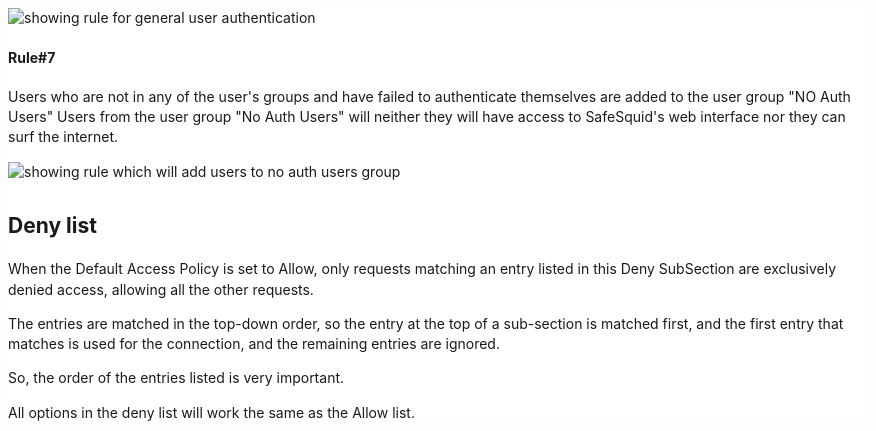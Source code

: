 ![showing rule for general user authentication](/img/Configure/Application_Setup/Access_restrictions/image15.webp)

#### Rule#7
Users who are not in any of the user's groups and have failed to authenticate themselves are added to the user group "NO Auth Users" Users from the user group "No Auth Users" will neither they will have access to SafeSquid's web interface nor they can surf the internet.

![showing rule which will add users to no auth users group ](/img/Configure/Application_Setup/Access_restrictions/image16.webp)

## Deny list
When the Default Access Policy is set to Allow, only requests matching an entry listed in this Deny SubSection are exclusively denied access, allowing all the other requests.

The entries are matched in the top-down order, so the entry at the top of a sub-section is matched first, and the first entry that matches is used for the connection, and the remaining entries are ignored.

So, the order of the entries listed is very important.

All options in the deny list will work the same as the Allow list.
